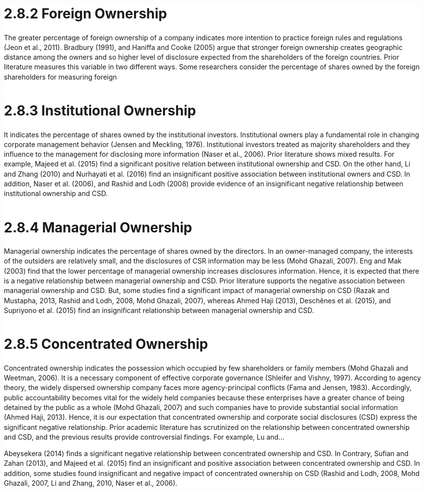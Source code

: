 # 2.8.2 Foreign Ownership

The greater percentage of foreign ownership of a company indicates more intention to practice foreign rules and regulations (Jeon et al., 2011). Bradbury (1991), and Haniffa and Cooke (2005) argue that stronger foreign ownership creates geographic distance among the owners and so higher level of disclosure expected from the shareholders of the foreign countries. Prior literature measures this variable in two different ways. Some researchers consider the percentage of shares owned by the foreign shareholders for measuring foreign

# 2.8.3 Institutional Ownership

It indicates the percentage of shares owned by the institutional investors. Institutional owners play a fundamental role in changing corporate management behavior (Jensen and Meckling, 1976). Institutional investors treated as majority shareholders and they influence to the management for disclosing more information (Naser et al., 2006). Prior literature shows mixed results. For example, Majeed et al. (2015) find a significant positive relation between institutional ownership and CSD. On the other hand, Li and Zhang (2010) and Nurhayati et al. (2016) find an insignificant positive association between institutional owners and CSD. In addition, Naser et al. (2006), and Rashid and Lodh (2008) provide evidence of an insignificant negative relationship between institutional ownership and CSD.

# 2.8.4 Managerial Ownership

Managerial ownership indicates the percentage of shares owned by the directors. In an owner-managed company, the interests of the outsiders are relatively small, and the disclosures of CSR information may be less (Mohd Ghazali, 2007). Eng and Mak (2003) find that the lower percentage of managerial ownership increases disclosures information. Hence, it is expected that there is a negative relationship between managerial ownership and CSD. Prior literature supports the negative association between managerial ownership and CSD. But, some studies find a significant impact of managerial ownership on CSD (Razak and Mustapha, 2013, Rashid and Lodh, 2008, Mohd Ghazali, 2007), whereas Ahmed Haji (2013), Deschênes et al. (2015), and Supriyono et al. (2015) find an insignificant relationship between managerial ownership and CSD.

# 2.8.5 Concentrated Ownership

Concentrated ownership indicates the possession which occupied by few shareholders or family members (Mohd Ghazali and Weetman, 2006). It is a necessary component of effective corporate governance (Shleifer and Vishny, 1997). According to agency theory, the widely dispersed ownership company faces more agency-principal conflicts (Fama and Jensen, 1983). Accordingly, public accountability becomes vital for the widely held companies because these enterprises have a greater chance of being detained by the public as a whole (Mohd Ghazali, 2007) and such companies have to provide substantial social information (Ahmed Haji, 2013). Hence, it is our expectation that concentrated ownership and corporate social disclosures (CSD) express the significant negative relationship. Prior academic literature has scrutinized on the relationship between concentrated ownership and CSD, and the previous results provide controversial findings. For example, Lu and...

Abeysekera (2014) finds a significant negative relationship between concentrated ownership and CSD. In Contrary, Sufian and Zahan (2013), and Majeed et al. (2015) find an insignificant and positive association between concentrated ownership and CSD. In addition, some studies found insignificant and negative impact of concentrated ownership on CSD (Rashid and Lodh, 2008, Mohd Ghazali, 2007, Li and Zhang, 2010, Naser et al., 2006).
